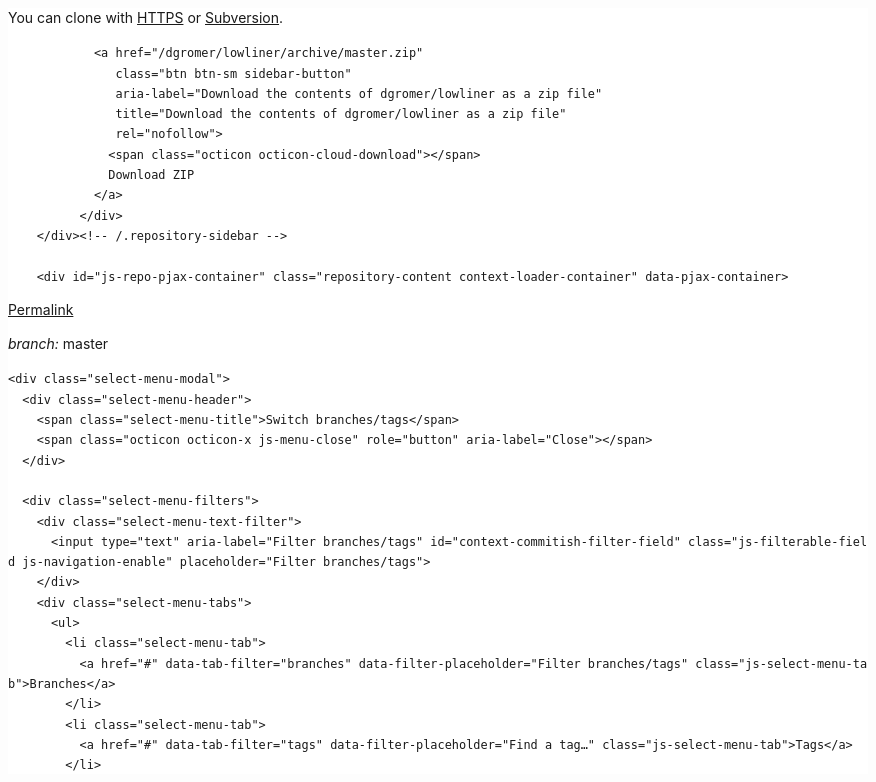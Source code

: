 

<p class="clone-options">You can clone with
  <a href="#" class="js-clone-selector" data-protocol="http">HTTPS</a> or <a href="#" class="js-clone-selector" data-protocol="subversion">Subversion</a>.
  <a href="https://help.github.com/articles/which-remote-url-should-i-use" class="help tooltipped tooltipped-n" aria-label="Get help on which URL is right for you.">
    <span class="octicon octicon-question"></span>
  </a>
</p>



                <a href="/dgromer/lowliner/archive/master.zip"
                   class="btn btn-sm sidebar-button"
                   aria-label="Download the contents of dgromer/lowliner as a zip file"
                   title="Download the contents of dgromer/lowliner as a zip file"
                   rel="nofollow">
                  <span class="octicon octicon-cloud-download"></span>
                  Download ZIP
                </a>
              </div>
        </div><!-- /.repository-sidebar -->

        <div id="js-repo-pjax-container" class="repository-content context-loader-container" data-pjax-container>
          

<a href="/dgromer/lowliner/blob/30e8febbf9906cacbda06eabde3e9060abd1cfa5/README.md" class="hidden js-permalink-shortcut" data-hotkey="y">Permalink</a>



<div class="file-navigation js-zeroclipboard-container">
  
<div class="select-menu js-menu-container js-select-menu left">
  <span class="btn btn-sm select-menu-button js-menu-target css-truncate" data-hotkey="w"
    data-master-branch="master"
    data-ref="master"
    title="master"
    role="button" aria-label="Switch branches or tags" tabindex="0" aria-haspopup="true">
    <span class="octicon octicon-git-branch"></span>
    <i>branch:</i>
    <span class="js-select-button css-truncate-target">master</span>
  </span>

  <div class="select-menu-modal-holder js-menu-content js-navigation-container" data-pjax aria-hidden="true">

    <div class="select-menu-modal">
      <div class="select-menu-header">
        <span class="select-menu-title">Switch branches/tags</span>
        <span class="octicon octicon-x js-menu-close" role="button" aria-label="Close"></span>
      </div>

      <div class="select-menu-filters">
        <div class="select-menu-text-filter">
          <input type="text" aria-label="Filter branches/tags" id="context-commitish-filter-field" class="js-filterable-field js-navigation-enable" placeholder="Filter branches/tags">
        </div>
        <div class="select-menu-tabs">
          <ul>
            <li class="select-menu-tab">
              <a href="#" data-tab-filter="branches" data-filter-placeholder="Filter branches/tags" class="js-select-menu-tab">Branches</a>
            </li>
            <li class="select-menu-tab">
              <a href="#" data-tab-filter="tags" data-filter-placeholder="Find a tag…" class="js-select-menu-tab">Tags</a>
            </li>